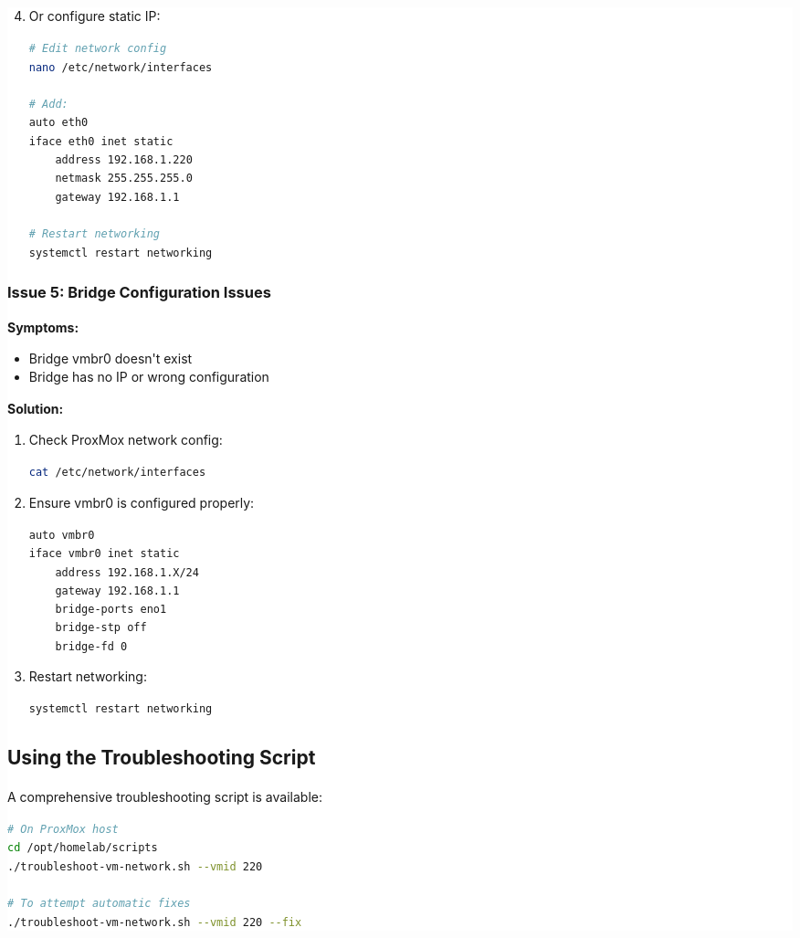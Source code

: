 4. Or configure static IP:
   ```bash
   # Edit network config
   nano /etc/network/interfaces
   
   # Add:
   auto eth0
   iface eth0 inet static
       address 192.168.1.220
       netmask 255.255.255.0
       gateway 192.168.1.1
   
   # Restart networking
   systemctl restart networking
   ```

### Issue 5: Bridge Configuration Issues

**Symptoms:**
- Bridge vmbr0 doesn't exist
- Bridge has no IP or wrong configuration

**Solution:**
1. Check ProxMox network config:
   ```bash
   cat /etc/network/interfaces
   ```

2. Ensure vmbr0 is configured properly:
   ```
   auto vmbr0
   iface vmbr0 inet static
       address 192.168.1.X/24
       gateway 192.168.1.1
       bridge-ports eno1
       bridge-stp off
       bridge-fd 0
   ```

3. Restart networking:
   ```bash
   systemctl restart networking
   ```

## Using the Troubleshooting Script

A comprehensive troubleshooting script is available:

```bash
# On ProxMox host
cd /opt/homelab/scripts
./troubleshoot-vm-network.sh --vmid 220

# To attempt automatic fixes
./troubleshoot-vm-network.sh --vmid 220 --fix
```
